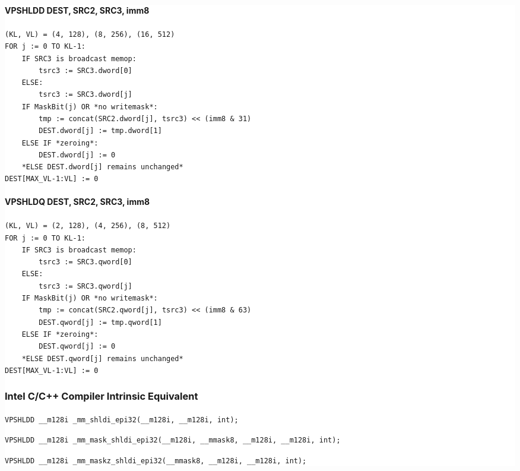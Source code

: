 #### VPSHLDD DEST, SRC2, SRC3, imm8

```
(KL, VL) = (4, 128), (8, 256), (16, 512)
FOR j := 0 TO KL-1:
    IF SRC3 is broadcast memop:
        tsrc3 := SRC3.dword[0]
    ELSE:
        tsrc3 := SRC3.dword[j]
    IF MaskBit(j) OR *no writemask*:
        tmp := concat(SRC2.dword[j], tsrc3) << (imm8 & 31)
        DEST.dword[j] := tmp.dword[1]
    ELSE IF *zeroing*:
        DEST.dword[j] := 0
    *ELSE DEST.dword[j] remains unchanged*
DEST[MAX_VL-1:VL] := 0

```

#### VPSHLDQ DEST, SRC2, SRC3, imm8

```
(KL, VL) = (2, 128), (4, 256), (8, 512)
FOR j := 0 TO KL-1:
    IF SRC3 is broadcast memop:
        tsrc3 := SRC3.qword[0]
    ELSE:
        tsrc3 := SRC3.qword[j]
    IF MaskBit(j) OR *no writemask*:
        tmp := concat(SRC2.qword[j], tsrc3) << (imm8 & 63)
        DEST.qword[j] := tmp.qword[1]
    ELSE IF *zeroing*:
        DEST.qword[j] := 0
    *ELSE DEST.qword[j] remains unchanged*
DEST[MAX_VL-1:VL] := 0

```

### Intel C/C++ Compiler Intrinsic Equivalent

```
VPSHLDD __m128i _mm_shldi_epi32(__m128i, __m128i, int);

```

```
VPSHLDD __m128i _mm_mask_shldi_epi32(__m128i, __mmask8, __m128i, __m128i, int);

```

```
VPSHLDD __m128i _mm_maskz_shldi_epi32(__mmask8, __m128i, __m128i, int);

```

